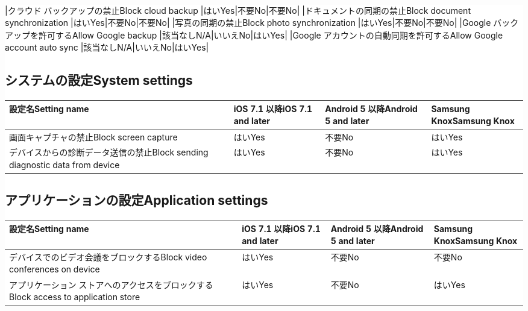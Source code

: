 |<span data-ttu-id="bd35a-247">クラウド バックアップの禁止</span><span class="sxs-lookup"><span data-stu-id="bd35a-247">Block cloud backup</span></span> |<span data-ttu-id="bd35a-248">はい</span><span class="sxs-lookup"><span data-stu-id="bd35a-248">Yes</span></span>|<span data-ttu-id="bd35a-249">不要</span><span class="sxs-lookup"><span data-stu-id="bd35a-249">No</span></span>|<span data-ttu-id="bd35a-250">不要</span><span class="sxs-lookup"><span data-stu-id="bd35a-250">No</span></span>|
|<span data-ttu-id="bd35a-251">ドキュメントの同期の禁止</span><span class="sxs-lookup"><span data-stu-id="bd35a-251">Block document synchronization</span></span> |<span data-ttu-id="bd35a-252">はい</span><span class="sxs-lookup"><span data-stu-id="bd35a-252">Yes</span></span>|<span data-ttu-id="bd35a-253">不要</span><span class="sxs-lookup"><span data-stu-id="bd35a-253">No</span></span>|<span data-ttu-id="bd35a-254">不要</span><span class="sxs-lookup"><span data-stu-id="bd35a-254">No</span></span>|
|<span data-ttu-id="bd35a-255">写真の同期の禁止</span><span class="sxs-lookup"><span data-stu-id="bd35a-255">Block photo synchronization</span></span>  |<span data-ttu-id="bd35a-256">はい</span><span class="sxs-lookup"><span data-stu-id="bd35a-256">Yes</span></span>|<span data-ttu-id="bd35a-257">不要</span><span class="sxs-lookup"><span data-stu-id="bd35a-257">No</span></span>|<span data-ttu-id="bd35a-258">不要</span><span class="sxs-lookup"><span data-stu-id="bd35a-258">No</span></span>|
|<span data-ttu-id="bd35a-259">Google バックアップを許可する</span><span class="sxs-lookup"><span data-stu-id="bd35a-259">Allow Google backup</span></span>  |<span data-ttu-id="bd35a-260">該当なし</span><span class="sxs-lookup"><span data-stu-id="bd35a-260">N/A</span></span>|<span data-ttu-id="bd35a-261">いいえ</span><span class="sxs-lookup"><span data-stu-id="bd35a-261">No</span></span>|<span data-ttu-id="bd35a-262">はい</span><span class="sxs-lookup"><span data-stu-id="bd35a-262">Yes</span></span>|
|<span data-ttu-id="bd35a-263">Google アカウントの自動同期を許可する</span><span class="sxs-lookup"><span data-stu-id="bd35a-263">Allow Google account auto sync</span></span>  |<span data-ttu-id="bd35a-264">該当なし</span><span class="sxs-lookup"><span data-stu-id="bd35a-264">N/A</span></span>|<span data-ttu-id="bd35a-265">いいえ</span><span class="sxs-lookup"><span data-stu-id="bd35a-265">No</span></span>|<span data-ttu-id="bd35a-266">はい</span><span class="sxs-lookup"><span data-stu-id="bd35a-266">Yes</span></span>|

## <a name="system-settings"></a><span data-ttu-id="bd35a-267">システムの設定</span><span class="sxs-lookup"><span data-stu-id="bd35a-267">System settings</span></span> 

|<span data-ttu-id="bd35a-268">**設定名**</span><span class="sxs-lookup"><span data-stu-id="bd35a-268">**Setting name**</span></span>|<span data-ttu-id="bd35a-269">**iOS 7.1 以降**</span><span class="sxs-lookup"><span data-stu-id="bd35a-269">**iOS 7.1 and later**</span></span>|<span data-ttu-id="bd35a-270">**Android 5 以降**</span><span class="sxs-lookup"><span data-stu-id="bd35a-270">**Android 5 and later**</span></span>|<span data-ttu-id="bd35a-271">**Samsung Knox**</span><span class="sxs-lookup"><span data-stu-id="bd35a-271">**Samsung Knox**</span></span>|
|:-----|:-----|:-----|:-----|
|<span data-ttu-id="bd35a-272">画面キャプチャの禁止</span><span class="sxs-lookup"><span data-stu-id="bd35a-272">Block screen capture</span></span> |<span data-ttu-id="bd35a-273">はい</span><span class="sxs-lookup"><span data-stu-id="bd35a-273">Yes</span></span>|<span data-ttu-id="bd35a-274">不要</span><span class="sxs-lookup"><span data-stu-id="bd35a-274">No</span></span>|<span data-ttu-id="bd35a-275">はい</span><span class="sxs-lookup"><span data-stu-id="bd35a-275">Yes</span></span>|
|<span data-ttu-id="bd35a-276">デバイスからの診断データ送信の禁止</span><span class="sxs-lookup"><span data-stu-id="bd35a-276">Block sending diagnostic data from device</span></span> |<span data-ttu-id="bd35a-277">はい</span><span class="sxs-lookup"><span data-stu-id="bd35a-277">Yes</span></span>|<span data-ttu-id="bd35a-278">不要</span><span class="sxs-lookup"><span data-stu-id="bd35a-278">No</span></span>|<span data-ttu-id="bd35a-279">はい</span><span class="sxs-lookup"><span data-stu-id="bd35a-279">Yes</span></span>|

## <a name="application-settings"></a><span data-ttu-id="bd35a-280">アプリケーションの設定</span><span class="sxs-lookup"><span data-stu-id="bd35a-280">Application settings</span></span> 

|<span data-ttu-id="bd35a-281">**設定名**</span><span class="sxs-lookup"><span data-stu-id="bd35a-281">**Setting name**</span></span>|<span data-ttu-id="bd35a-282">**iOS 7.1 以降**</span><span class="sxs-lookup"><span data-stu-id="bd35a-282">**iOS 7.1 and later**</span></span>|<span data-ttu-id="bd35a-283">**Android 5 以降**</span><span class="sxs-lookup"><span data-stu-id="bd35a-283">**Android 5 and later**</span></span>|<span data-ttu-id="bd35a-284">**Samsung Knox**</span><span class="sxs-lookup"><span data-stu-id="bd35a-284">**Samsung Knox**</span></span>|
|:-----|:-----|:-----|:-----|
|<span data-ttu-id="bd35a-285">デバイスでのビデオ会議をブロックする</span><span class="sxs-lookup"><span data-stu-id="bd35a-285">Block video conferences on device</span></span> |<span data-ttu-id="bd35a-286">はい</span><span class="sxs-lookup"><span data-stu-id="bd35a-286">Yes</span></span>|<span data-ttu-id="bd35a-287">不要</span><span class="sxs-lookup"><span data-stu-id="bd35a-287">No</span></span>|<span data-ttu-id="bd35a-288">不要</span><span class="sxs-lookup"><span data-stu-id="bd35a-288">No</span></span>|
|<span data-ttu-id="bd35a-289">アプリケーション ストアへのアクセスをブロックする</span><span class="sxs-lookup"><span data-stu-id="bd35a-289">Block access to application store</span></span> |<span data-ttu-id="bd35a-290">はい</span><span class="sxs-lookup"><span data-stu-id="bd35a-290">Yes</span></span>|<span data-ttu-id="bd35a-291">不要</span><span class="sxs-lookup"><span data-stu-id="bd35a-291">No</span></span>|<span data-ttu-id="bd35a-292">はい</span><span class="sxs-lookup"><span data-stu-id="bd35a-292">Yes</span></span>|